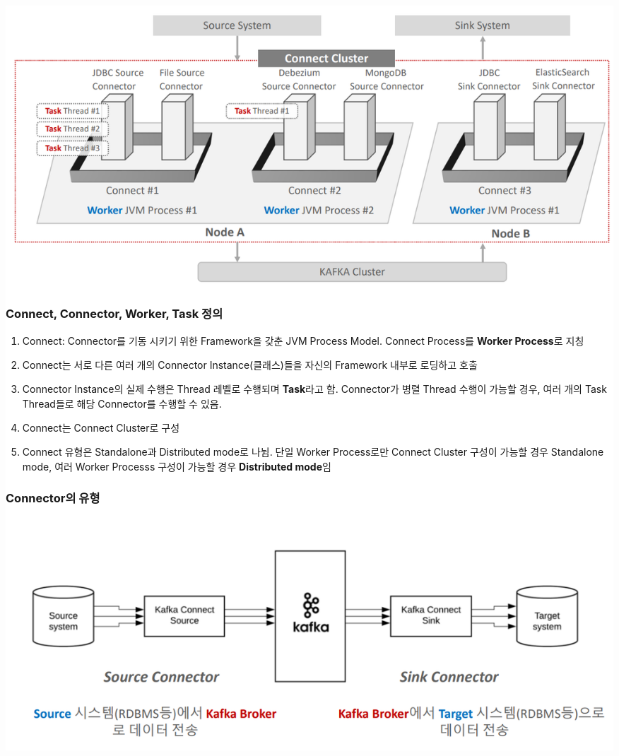 ![Connect Cluster Architecture](./img/image-3.png)

### Connect, Connector, Worker, Task 정의

1. Connect: Connector를 기동 시키기 위한 Framework을 갖춘 JVM Process Model. Connect Process를 **Worker Process**로 지칭

2. Connect는 서로 다른 여러 개의 Connector Instance(클래스)들을 자신의 Framework 내부로 로딩하고 호출

3. Connector Instance의 실제 수행은 Thread 레벨로 수행되며 **Task**라고 함. Connector가 병렬 Thread 수행이 가능할 경우, 여러 개의 Task Thread들로 해당 Connector를 수행할 수 있음.

4. Connect는 Connect Cluster로 구성

5. Connect 유형은 Standalone과 Distributed mode로 나뉨. 단일 Worker Process로만 Connect Cluster 구성이 가능할 경우 Standalone mode, 여러 Worker Processs 구성이 가능할 경우 **Distributed mode**임


### Connector의 유형


![Alt text](./img/image-4.png)
